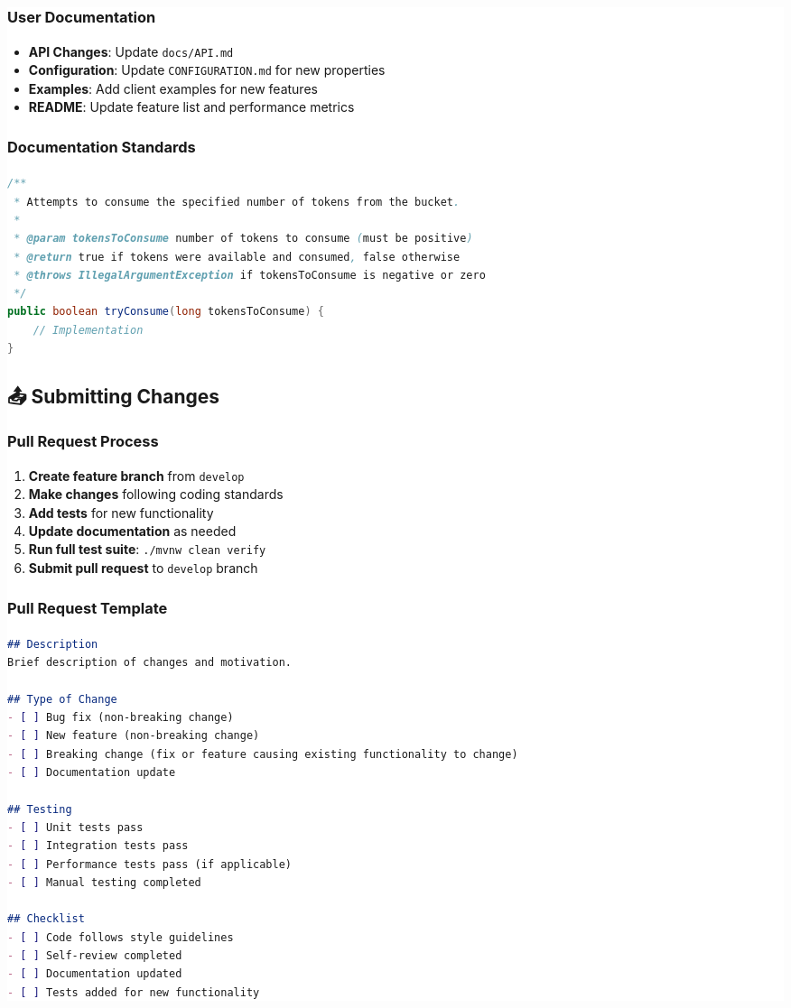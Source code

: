 ### User Documentation
- **API Changes**: Update `docs/API.md`
- **Configuration**: Update `CONFIGURATION.md` for new properties
- **Examples**: Add client examples for new features
- **README**: Update feature list and performance metrics

### Documentation Standards
```java
/**
 * Attempts to consume the specified number of tokens from the bucket.
 *
 * @param tokensToConsume number of tokens to consume (must be positive)
 * @return true if tokens were available and consumed, false otherwise
 * @throws IllegalArgumentException if tokensToConsume is negative or zero
 */
public boolean tryConsume(long tokensToConsume) {
    // Implementation
}
```

## 📤 Submitting Changes

### Pull Request Process

1. **Create feature branch** from `develop`
2. **Make changes** following coding standards
3. **Add tests** for new functionality
4. **Update documentation** as needed
5. **Run full test suite**: `./mvnw clean verify`
6. **Submit pull request** to `develop` branch

### Pull Request Template

```markdown
## Description
Brief description of changes and motivation.

## Type of Change
- [ ] Bug fix (non-breaking change)
- [ ] New feature (non-breaking change)
- [ ] Breaking change (fix or feature causing existing functionality to change)
- [ ] Documentation update

## Testing
- [ ] Unit tests pass
- [ ] Integration tests pass
- [ ] Performance tests pass (if applicable)
- [ ] Manual testing completed

## Checklist
- [ ] Code follows style guidelines
- [ ] Self-review completed
- [ ] Documentation updated
- [ ] Tests added for new functionality
```
